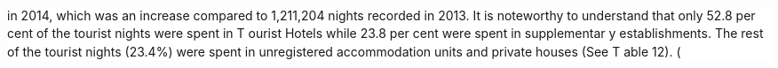 in 
2014, 
which 
was 
an 
increase 
compared 
to 
1,211,204 
nights 
recorded 
in 
2013. 
It 
is 
noteworthy 
to 
understand 
that 
only 
52.8 
per 
cent 
of 
the 
tourist 
nights 
were 
spent 
in 
T
ourist 
Hotels 
while 
23.8 
per 
cent 
were 
spent 
in 
supplementar
y 
establishments. 
The 
rest 
of 
the 
tourist 
nights 
(23.4%) 
were 
spent 
in 
unregistered 
accommodation 
units 
and 
private 
houses 
(See 
T
able 
12). 
( 